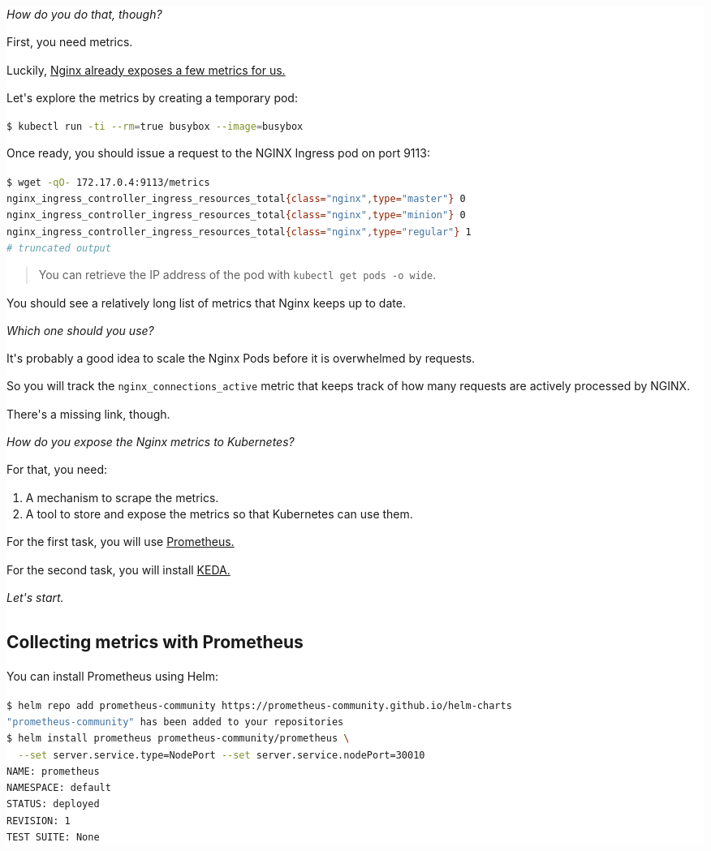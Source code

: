 _How do you do that, though?_

First, you need metrics.

Luckily, [Nginx already exposes a few metrics for us.](https://github.com/nginxinc/nginx-prometheus-exporter#exported-metrics)

Let's explore the metrics by creating a temporary pod:

```bash
$ kubectl run -ti --rm=true busybox --image=busybox
```

Once ready, you should issue a request to the NGINX Ingress pod on port 9113:

```bash
$ wget -qO- 172.17.0.4:9113/metrics
nginx_ingress_controller_ingress_resources_total{class="nginx",type="master"} 0
nginx_ingress_controller_ingress_resources_total{class="nginx",type="minion"} 0
nginx_ingress_controller_ingress_resources_total{class="nginx",type="regular"} 1
# truncated output
```

> You can retrieve the IP address of the pod with `kubectl get pods -o wide`.

You should see a relatively long list of metrics that Nginx keeps up to date.

_Which one should you use?_

It's probably a good idea to scale the Nginx Pods before it is overwhelmed by requests.

So you will track the `nginx_connections_active` metric that keeps track of how many requests are actively processed by NGINX.

There's a missing link, though.

_How do you expose the Nginx metrics to Kubernetes?_

For that, you need:

1. A mechanism to scrape the metrics.
1. A tool to store and expose the metrics so that Kubernetes can use them.

For the first task, you will use [Prometheus.](https://prometheus.io/)

For the second task, you will install [KEDA.](https://keda.sh/)

_Let's start._

## Collecting metrics with Prometheus

You can install Prometheus using Helm:

```bash
$ helm repo add prometheus-community https://prometheus-community.github.io/helm-charts
"prometheus-community" has been added to your repositories
$ helm install prometheus prometheus-community/prometheus \
  --set server.service.type=NodePort --set server.service.nodePort=30010
NAME: prometheus
NAMESPACE: default
STATUS: deployed
REVISION: 1
TEST SUITE: None
```
